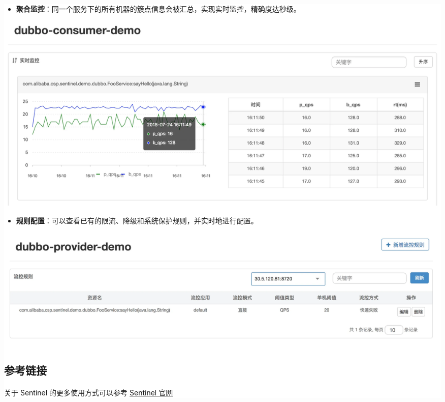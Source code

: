 - **聚合监控**：同一个服务下的所有机器的簇点信息会被汇总，实现实时监控，精确度达秒级。

![sentinel-dashboard](/imgs/v3/tasks/sentinel/dashboard-4.png)

- **规则配置**：可以查看已有的限流、降级和系统保护规则，并实时地进行配置。

![sentinel-dashboard](/imgs/v3/tasks/sentinel/dashboard-5.png)

## 参考链接

关于 Sentinel 的更多使用方式可以参考 [Sentinel 官网](https://sentinelguard.io/zh-cn/index.html)
